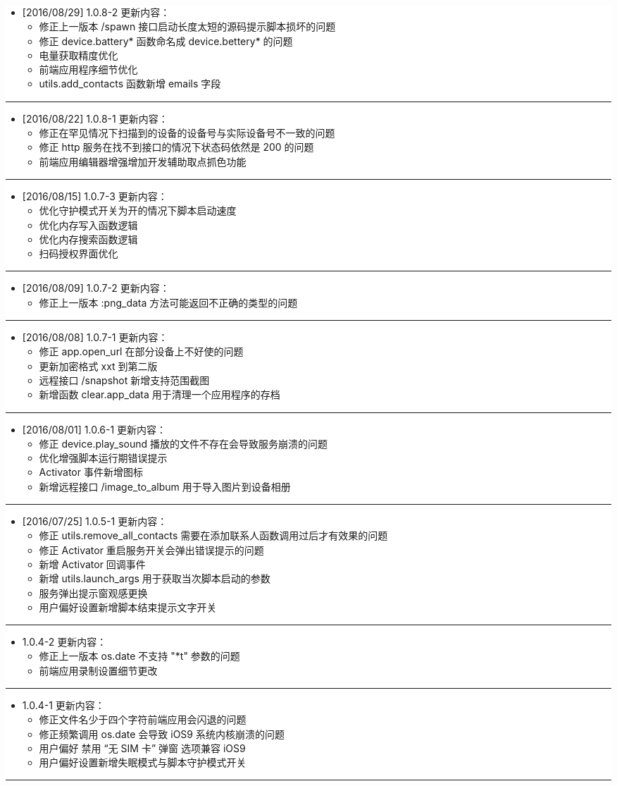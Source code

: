 * \[2016/08/29\] 1\.0\.8\-2 更新内容：
    * 修正上一版本 /spawn 接口启动长度太短的源码提示脚本损坏的问题
    * 修正 device\.battery* 函数命名成 device\.bettery* 的问题
    * 电量获取精度优化
    * 前端应用程序细节优化
    * utils\.add\_contacts 函数新增 emails 字段

---
* \[2016/08/22\] 1\.0\.8\-1 更新内容：
    * 修正在罕见情况下扫描到的设备的设备号与实际设备号不一致的问题
    * 修正 http 服务在找不到接口的情况下状态码依然是 200 的问题
    * 前端应用编辑器增强增加开发辅助取点抓色功能

---
* \[2016/08/15\] 1\.0\.7\-3 更新内容：
    * 优化守护模式开关为开的情况下脚本启动速度
    * 优化内存写入函数逻辑
    * 优化内存搜索函数逻辑
    * 扫码授权界面优化

---
* \[2016/08/09\] 1\.0\.7\-2 更新内容：
    * 修正上一版本 :png\_data 方法可能返回不正确的类型的问题

---
* \[2016/08/08\] 1\.0\.7\-1 更新内容：
    * 修正 app\.open\_url 在部分设备上不好使的问题
    * 更新加密格式 xxt 到第二版
    * 远程接口 /snapshot 新增支持范围截图
    * 新增函数 clear\.app\_data 用于清理一个应用程序的存档

---
* \[2016/08/01\] 1\.0\.6\-1 更新内容：
    * 修正 device\.play\_sound 播放的文件不存在会导致服务崩溃的问题
    * 优化增强脚本运行期错误提示
    * Activator 事件新增图标
    * 新增远程接口 /image\_to\_album 用于导入图片到设备相册

---
* \[2016/07/25\] 1\.0\.5\-1 更新内容：
    * 修正 utils\.remove\_all\_contacts 需要在添加联系人函数调用过后才有效果的问题
    * 修正 Activator 重启服务开关会弹出错误提示的问题
    * 新增 Activator 回调事件
    * 新增 utils\.launch\_args 用于获取当次脚本启动的参数
    * 服务弹出提示窗观感更换
    * 用户偏好设置新增脚本结束提示文字开关

---
* 1\.0\.4\-2 更新内容：
    * 修正上一版本 os\.date 不支持 "*t" 参数的问题
    * 前端应用录制设置细节更改

---
* 1\.0\.4\-1 更新内容：
    * 修正文件名少于四个字符前端应用会闪退的问题
    * 修正频繁调用 os\.date 会导致 iOS9 系统内核崩溃的问题
    * 用户偏好 禁用 “无 SIM 卡” 弹窗 选项兼容 iOS9
    * 用户偏好设置新增失眠模式与脚本守护模式开关

---